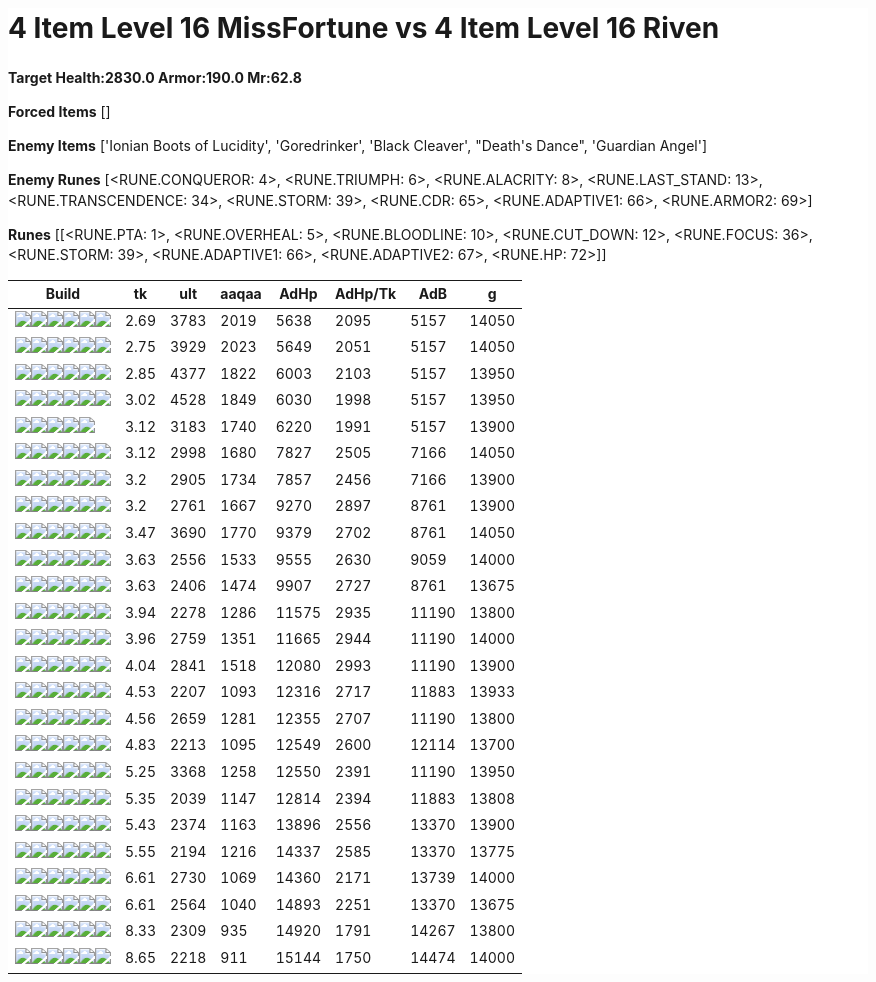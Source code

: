 

# 4 Item Level 16 MissFortune vs 4 Item Level 16 Riven

**Target Health:2830.0 Armor:190.0 Mr:62.8**


**Forced Items** []


**Enemy Items** ['Ionian Boots of Lucidity', 'Goredrinker', 'Black Cleaver', "Death's Dance", 'Guardian Angel']


**Enemy Runes** [<RUNE.CONQUEROR: 4>, <RUNE.TRIUMPH: 6>, <RUNE.ALACRITY: 8>, <RUNE.LAST_STAND: 13>, <RUNE.TRANSCENDENCE: 34>, <RUNE.STORM: 39>, <RUNE.CDR: 65>, <RUNE.ADAPTIVE1: 66>, <RUNE.ARMOR2: 69>]


**Runes** [[<RUNE.PTA: 1>, <RUNE.OVERHEAL: 5>, <RUNE.BLOODLINE: 10>, <RUNE.CUT_DOWN: 12>, <RUNE.FOCUS: 36>, <RUNE.STORM: 39>, <RUNE.ADAPTIVE1: 66>, <RUNE.ADAPTIVE2: 67>, <RUNE.HP: 72>]]




Build | tk | ult | aaqaa | AdHp | AdHp/Tk | AdB | g
-|-|-|-|-|-|-|-
![](/item/6672.png)![](/item/3036.png)![](/item/3142.png)![](/item/3153.png)![](/item/1038.png)![](/item/1036.png)|2.69|3783|2019|5638|2095|5157|14050
![](/item/3153.png)![](/item/3142.png)![](/item/3036.png)![](/item/3095.png)![](/item/1038.png)![](/item/1036.png)|2.75|3929|2023|5649|2051|5157|14050
![](/item/6672.png)![](/item/3036.png)![](/item/3142.png)![](/item/3072.png)![](/item/1038.png)![](/item/1036.png)|2.85|4377|1822|6003|2103|5157|13950
![](/item/3072.png)![](/item/3036.png)![](/item/3095.png)![](/item/3142.png)![](/item/1038.png)![](/item/1036.png)|3.02|4528|1849|6030|1998|5157|13950
![](/item/6672.png)![](/item/3072.png)![](/item/3153.png)![](/item/3142.png)![](/item/1038.png)|3.12|3183|1740|6220|1991|5157|13900
![](/item/6672.png)![](/item/6673.png)![](/item/3142.png)![](/item/3153.png)![](/item/1038.png)![](/item/1036.png)|3.12|2998|1680|7827|2505|7166|14050
![](/item/6672.png)![](/item/6673.png)![](/item/3036.png)![](/item/3153.png)![](/item/1001.png)![](/item/1038.png)|3.2|2905|1734|7857|2456|7166|13900
![](/item/6672.png)![](/item/3026.png)![](/item/3153.png)![](/item/3036.png)![](/item/1001.png)![](/item/1038.png)|3.2|2761|1667|9270|2897|8761|13900
![](/item/3153.png)![](/item/3142.png)![](/item/3036.png)![](/item/3026.png)![](/item/1038.png)![](/item/1036.png)|3.47|3690|1770|9379|2702|8761|14050
![](/item/6672.png)![](/item/3026.png)![](/item/3153.png)![](/item/6692.png)![](/item/1001.png)![](/item/1038.png)|3.63|2556|1533|9555|2630|9059|14000
![](/item/6672.png)![](/item/3072.png)![](/item/3153.png)![](/item/3026.png)![](/item/1001.png)![](/item/1037.png)|3.63|2406|1474|9907|2727|8761|13675
![](/item/6672.png)![](/item/6673.png)![](/item/3091.png)![](/item/3026.png)![](/item/1001.png)![](/item/1038.png)|3.94|2278|1286|11575|2935|11190|13800
![](/item/6672.png)![](/item/6673.png)![](/item/3031.png)![](/item/3026.png)![](/item/1001.png)![](/item/1038.png)|3.96|2759|1351|11665|2944|11190|14000
![](/item/3153.png)![](/item/3026.png)![](/item/6673.png)![](/item/3036.png)![](/item/1001.png)![](/item/1038.png)|4.04|2841|1518|12080|2993|11190|13900
![](/item/6672.png)![](/item/3026.png)![](/item/3078.png)![](/item/6673.png)![](/item/1001.png)![](/item/1038.png)|4.53|2207|1093|12316|2717|11883|13933
![](/item/6672.png)![](/item/6673.png)![](/item/3026.png)![](/item/3072.png)![](/item/1001.png)![](/item/1038.png)|4.56|2659|1281|12355|2707|11190|13800
![](/item/6672.png)![](/item/6673.png)![](/item/3026.png)![](/item/3071.png)![](/item/1001.png)![](/item/1038.png)|4.83|2213|1095|12549|2600|12114|13700
![](/item/6673.png)![](/item/3026.png)![](/item/3072.png)![](/item/3142.png)![](/item/1038.png)![](/item/1036.png)|5.25|3368|1258|12550|2391|11190|13950
![](/item/3153.png)![](/item/3026.png)![](/item/6673.png)![](/item/3078.png)![](/item/1001.png)![](/item/1037.png)|5.35|2039|1147|12814|2394|11883|13808
![](/item/6672.png)![](/item/3026.png)![](/item/6333.png)![](/item/6673.png)![](/item/1001.png)![](/item/1038.png)|5.43|2374|1163|13896|2556|13370|13900
![](/item/3153.png)![](/item/3026.png)![](/item/6673.png)![](/item/6333.png)![](/item/1001.png)![](/item/1037.png)|5.55|2194|1216|14337|2585|13370|13775
![](/item/6673.png)![](/item/3026.png)![](/item/6333.png)![](/item/6692.png)![](/item/1001.png)![](/item/1038.png)|6.61|2730|1069|14360|2171|13739|14000
![](/item/6673.png)![](/item/3026.png)![](/item/3072.png)![](/item/6333.png)![](/item/1001.png)![](/item/1037.png)|6.61|2564|1040|14893|2251|13370|13675
![](/item/6673.png)![](/item/3026.png)![](/item/6333.png)![](/item/3814.png)![](/item/1001.png)![](/item/1038.png)|8.33|2309|935|14920|1791|14267|13800
![](/item/6673.png)![](/item/3026.png)![](/item/3071.png)![](/item/6333.png)![](/item/1001.png)![](/item/1038.png)|8.65|2218|911|15144|1750|14474|14000

